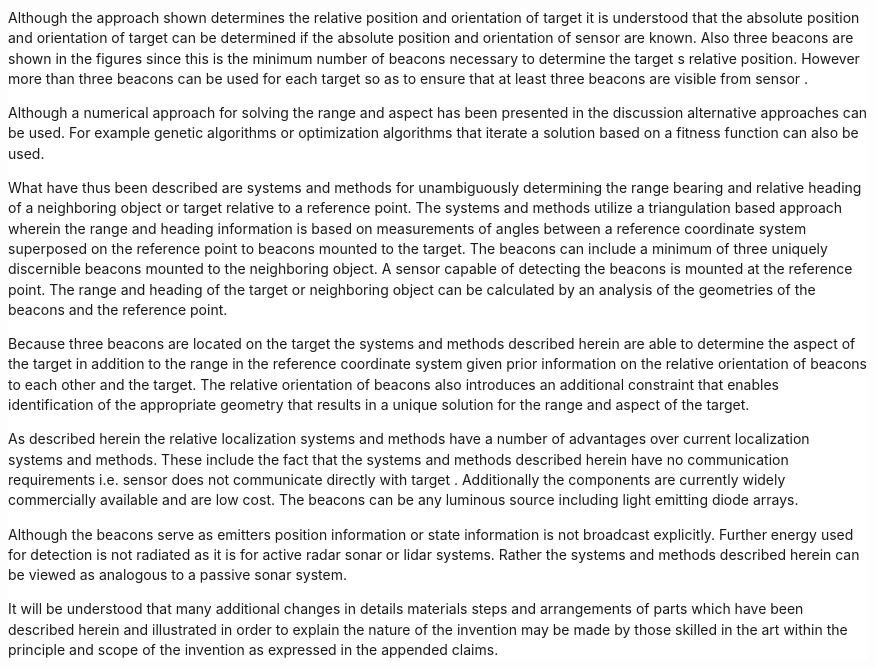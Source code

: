 Although the approach shown determines the relative position and orientation of target it is understood that the absolute position and orientation of target can be determined if the absolute position and orientation of sensor are known. Also three beacons are shown in the figures since this is the minimum number of beacons necessary to determine the target s relative position. However more than three beacons can be used for each target so as to ensure that at least three beacons are visible from sensor .

Although a numerical approach for solving the range and aspect has been presented in the discussion alternative approaches can be used. For example genetic algorithms or optimization algorithms that iterate a solution based on a fitness function can also be used.

What have thus been described are systems and methods for unambiguously determining the range bearing and relative heading of a neighboring object or target relative to a reference point. The systems and methods utilize a triangulation based approach wherein the range and heading information is based on measurements of angles between a reference coordinate system superposed on the reference point to beacons mounted to the target. The beacons can include a minimum of three uniquely discernible beacons mounted to the neighboring object. A sensor capable of detecting the beacons is mounted at the reference point. The range and heading of the target or neighboring object can be calculated by an analysis of the geometries of the beacons and the reference point.

Because three beacons are located on the target the systems and methods described herein are able to determine the aspect of the target in addition to the range in the reference coordinate system given prior information on the relative orientation of beacons to each other and the target. The relative orientation of beacons also introduces an additional constraint that enables identification of the appropriate geometry that results in a unique solution for the range and aspect of the target.

As described herein the relative localization systems and methods have a number of advantages over current localization systems and methods. These include the fact that the systems and methods described herein have no communication requirements i.e. sensor does not communicate directly with target . Additionally the components are currently widely commercially available and are low cost. The beacons can be any luminous source including light emitting diode arrays.

Although the beacons serve as emitters position information or state information is not broadcast explicitly. Further energy used for detection is not radiated as it is for active radar sonar or lidar systems. Rather the systems and methods described herein can be viewed as analogous to a passive sonar system.

It will be understood that many additional changes in details materials steps and arrangements of parts which have been described herein and illustrated in order to explain the nature of the invention may be made by those skilled in the art within the principle and scope of the invention as expressed in the appended claims.

